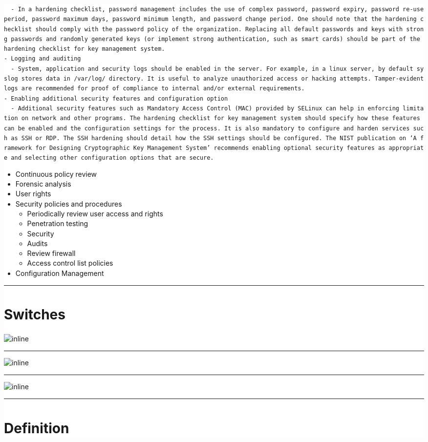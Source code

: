       - In a hardening checklist, password management includes the use of complex password, password expiry, password re-use period, password maximum days, password minimum length, and password change period. One should note that the hardening checklist should comply with the password policy of the organization. Replacing all default passwords and keys with strong passwords and randomly generated keys (or implement strong authentication, such as smart cards) should be part of the hardening checklist for key management system.
    - Logging and auditing
      - System, application and security logs should be enabled in the server. For example, in a linux server, by default syslog stores data in /var/log/ directory. It is useful to analyze unauthorized access or hacking attempts. Tamper-evident logs are recommended for proof of compliance to internal and/or external requirements.
    - Enabling additional security features and configuration option
      - Additional security features such as Mandatory Access Control (MAC) provided by SELinux can help in enforcing limitation on network and other programs. The hardening checklist for key management system should specify how these features can be enabled and the configuration settings for the process. It is also mandatory to configure and harden services such as SSH or RDP. The SSH hardening should detail how the SSH settings should be configured. The NIST publication on ‘A framework for Designing Cryptographic Key Management System’ recommends enabling optional security features as appropriate and selecting other configuration options that are secure.
  - Continuous policy review
  - Forensic analysis
  - User rights
- Security policies and procedures
  - Periodically review user access and rights
  - Penetration testing
  - Security
  - Audits
  - Review firewall
  - Access control list policies
- Configuration Management

---


# Switches

![inline](../images/switch-24.jpg)

---

![inline](../images/switch-4.jpg)

---

![inline](../images/switch-8-24-48.jpeg)

---

# Definition
